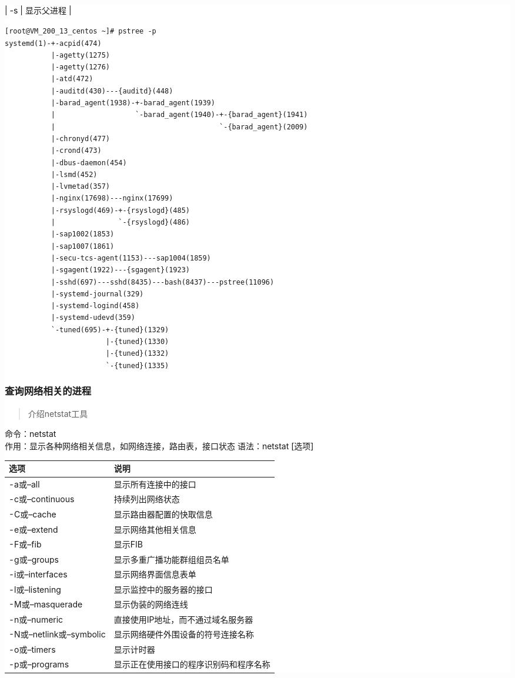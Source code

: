 | -s | 显示父进程 |
```
[root@VM_200_13_centos ~]# pstree -p
systemd(1)-+-acpid(474)
           |-agetty(1275)
           |-agetty(1276)
           |-atd(472)
           |-auditd(430)---{auditd}(448)
           |-barad_agent(1938)-+-barad_agent(1939)
           |                   `-barad_agent(1940)-+-{barad_agent}(1941)
           |                                       `-{barad_agent}(2009)
           |-chronyd(477)
           |-crond(473)
           |-dbus-daemon(454)
           |-lsmd(452)
           |-lvmetad(357)
           |-nginx(17698)---nginx(17699)
           |-rsyslogd(469)-+-{rsyslogd}(485)
           |               `-{rsyslogd}(486)
           |-sap1002(1853)
           |-sap1007(1861)
           |-secu-tcs-agent(1153)---sap1004(1859)
           |-sgagent(1922)---{sgagent}(1923)
           |-sshd(697)---sshd(8435)---bash(8437)---pstree(11096)
           |-systemd-journal(329)
           |-systemd-logind(458)
           |-systemd-udevd(359)
           `-tuned(695)-+-{tuned}(1329)
                        |-{tuned}(1330)
                        |-{tuned}(1332)
                        `-{tuned}(1335)
```
### 查询网络相关的进程
> 介绍netstat工具

命令：netstat  
作用：显示各种网络相关信息，如网络连接，路由表，接口状态 
语法：netstat [选项]

| 选项 | 说明 |
| :------------- | :------------- |
| -a或–all | 显示所有连接中的接口 |
| -c或–continuous | 持续列出网络状态 |
| -C或–cache | 显示路由器配置的快取信息 |
| -e或–extend | 显示网络其他相关信息 |
| -F或–fib | 显示FIB |
| -g或–groups | 显示多重广播功能群组组员名单 |
| -i或–interfaces | 显示网络界面信息表单 |
| -l或–listening | 显示监控中的服务器的接口 |
| -M或–masquerade | 显示伪装的网络连线 |
| -n或–numeric | 直接使用IP地址，而不通过域名服务器 |
| -N或–netlink或–symbolic | 显示网络硬件外围设备的符号连接名称 |
| -o或–timers | 显示计时器 |
| -p或–programs | 显示正在使用接口的程序识别码和程序名称 |